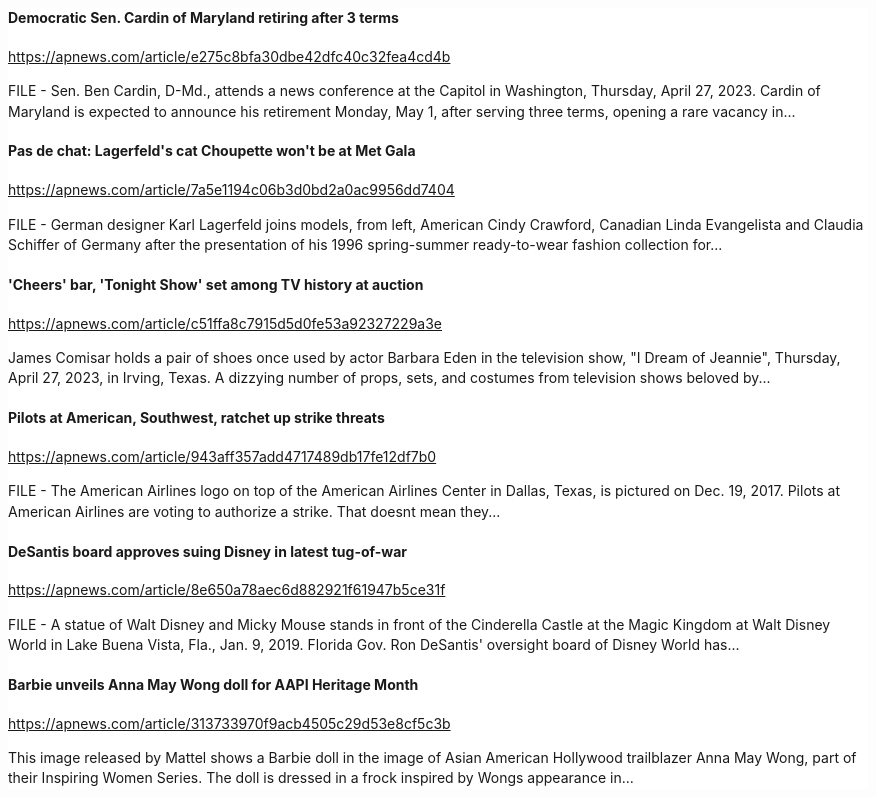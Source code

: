 #### Democratic Sen. Cardin of Maryland retiring after 3 terms

https://apnews.com/article/e275c8bfa30dbe42dfc40c32fea4cd4b

FILE - Sen. Ben Cardin, D-Md., attends a news conference at the Capitol
in Washington, Thursday, April 27, 2023. Cardin of Maryland is expected
to announce his retirement Monday, May 1, after serving three terms,
opening a rare vacancy in\...

#### Pas de chat: Lagerfeld's cat Choupette won't be at Met Gala

https://apnews.com/article/7a5e1194c06b3d0bd2a0ac9956dd7404

FILE - German designer Karl Lagerfeld joins models, from left, American
Cindy Crawford, Canadian Linda Evangelista and Claudia Schiffer of
Germany after the presentation of his 1996 spring-summer ready-to-wear
fashion collection for\...

#### 'Cheers' bar, 'Tonight Show' set among TV history at auction

https://apnews.com/article/c51ffa8c7915d5d0fe53a92327229a3e

James Comisar holds a pair of shoes once used by actor Barbara Eden in
the television show, \"I Dream of Jeannie\", Thursday, April 27, 2023,
in Irving, Texas. A dizzying number of props, sets, and costumes from
television shows beloved by\...

#### Pilots at American, Southwest, ratchet up strike threats

https://apnews.com/article/943aff357add4717489db17fe12df7b0

FILE - The American Airlines logo on top of the American Airlines Center
in Dallas, Texas, is pictured on Dec. 19, 2017. Pilots at American
Airlines are voting to authorize a strike. That doesnt mean they\...

#### DeSantis board approves suing Disney in latest tug-of-war

https://apnews.com/article/8e650a78aec6d882921f61947b5ce31f

FILE - A statue of Walt Disney and Micky Mouse stands in front of the
Cinderella Castle at the Magic Kingdom at Walt Disney World in Lake
Buena Vista, Fla., Jan. 9, 2019. Florida Gov. Ron DeSantis' oversight
board of Disney World has\...

#### Barbie unveils Anna May Wong doll for AAPI Heritage Month

https://apnews.com/article/313733970f9acb4505c29d53e8cf5c3b

This image released by Mattel shows a Barbie doll in the image of Asian
American Hollywood trailblazer Anna May Wong, part of their Inspiring
Women Series. The doll is dressed in a frock inspired by Wongs
appearance in\...
